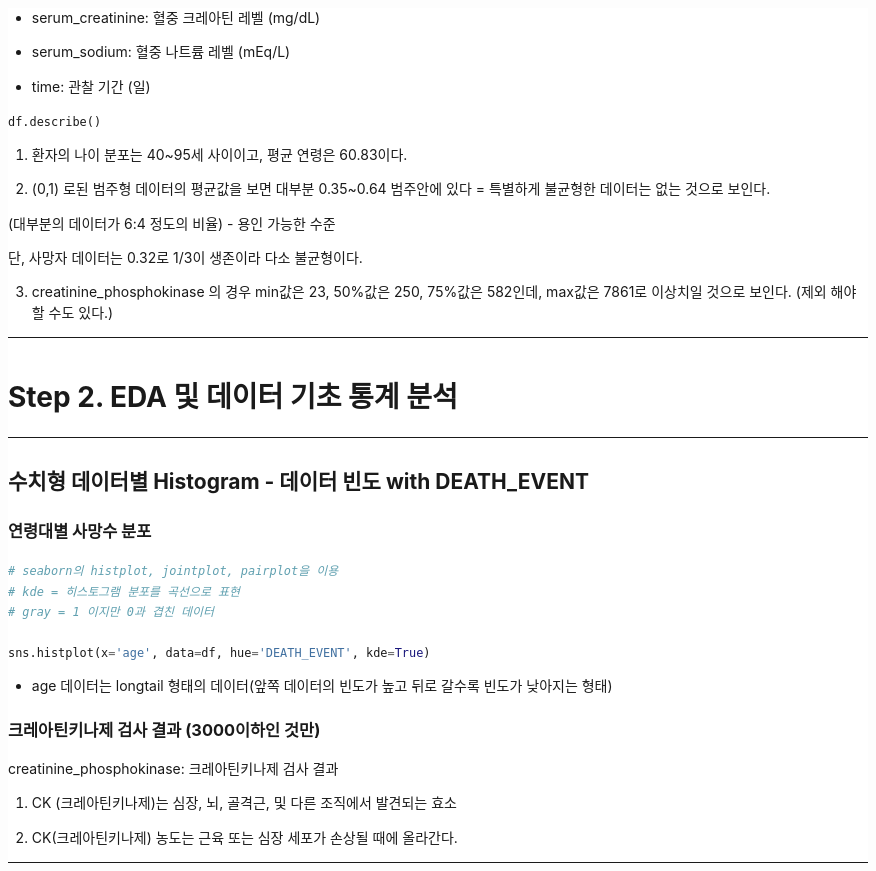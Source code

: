 - serum_creatinine: 혈중 크레아틴 레벨 (mg/dL)

- serum_sodium: 혈중 나트륨 레벨 (mEq/L)

- time: 관찰 기간 (일)

```python
df.describe()
```





1) 환자의 나이 분포는 40~95세 사이이고, 평균 연령은 60.83이다.

2) (0,1) 로된 범주형 데이터의 평균값을 보면 대부분 0.35~0.64 범주안에 있다 = 특별하게 불균형한 데이터는 없는 것으로 보인다.

(대부분의 데이터가 6:4 정도의 비율) - 용인 가능한 수준 

단, 사망자 데이터는 0.32로 1/3이 생존이라 다소 불균형이다.

3) creatinine_phosphokinase 의 경우 min값은 23, 50%값은 250, 75%값은 582인데, max값은 7861로 이상치일 것으로 보인다. (제외 해야할 수도 있다.)
---


# Step 2. EDA 및 데이터 기초 통계 분석
---


## 수치형 데이터별 Histogram - 데이터 빈도 with DEATH_EVENT

### 연령대별 사망수 분포

```python
# seaborn의 histplot, jointplot, pairplot을 이용
# kde = 히스토그램 분포를 곡선으로 표현
# gray = 1 이지만 0과 겹친 데이터

sns.histplot(x='age', data=df, hue='DEATH_EVENT', kde=True)
```






- age 데이터는 longtail 형태의 데이터(앞쪽 데이터의 빈도가 높고 뒤로 갈수록 빈도가 낮아지는 형태)

### 크레아틴키나제 검사 결과 (3000이하인 것만) 

creatinine_phosphokinase: 크레아틴키나제 검사 결과

1) CK (크레아틴키나제)는 심장, 뇌, 골격근, 및 다른 조직에서 발견되는 효소

2) CK(크레아틴키나제) 농도는 근육 또는 심장 세포가 손상될 때에 올라간다.

---

